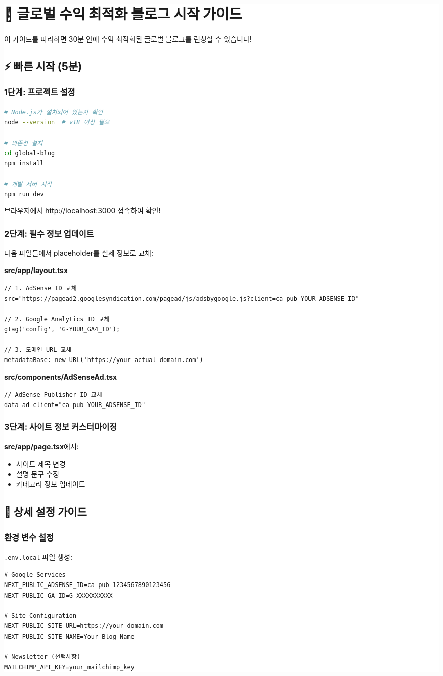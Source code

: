 # 🚀 글로벌 수익 최적화 블로그 시작 가이드

이 가이드를 따라하면 30분 안에 수익 최적화된 글로벌 블로그를 런칭할 수 있습니다!

## ⚡ 빠른 시작 (5분)

### 1단계: 프로젝트 설정
```bash
# Node.js가 설치되어 있는지 확인
node --version  # v18 이상 필요

# 의존성 설치
cd global-blog
npm install

# 개발 서버 시작
npm run dev
```

브라우저에서 http://localhost:3000 접속하여 확인!

### 2단계: 필수 정보 업데이트
다음 파일들에서 placeholder를 실제 정보로 교체:

**src/app/layout.tsx**
```tsx
// 1. AdSense ID 교체
src="https://pagead2.googlesyndication.com/pagead/js/adsbygoogle.js?client=ca-pub-YOUR_ADSENSE_ID"

// 2. Google Analytics ID 교체  
gtag('config', 'G-YOUR_GA4_ID');

// 3. 도메인 URL 교체
metadataBase: new URL('https://your-actual-domain.com')
```

**src/components/AdSenseAd.tsx**
```tsx
// AdSense Publisher ID 교체
data-ad-client="ca-pub-YOUR_ADSENSE_ID"
```

### 3단계: 사이트 정보 커스터마이징
**src/app/page.tsx**에서:
- 사이트 제목 변경
- 설명 문구 수정  
- 카테고리 정보 업데이트

## 🔧 상세 설정 가이드

### 환경 변수 설정
`.env.local` 파일 생성:
```env
# Google Services
NEXT_PUBLIC_ADSENSE_ID=ca-pub-1234567890123456
NEXT_PUBLIC_GA_ID=G-XXXXXXXXXX

# Site Configuration  
NEXT_PUBLIC_SITE_URL=https://your-domain.com
NEXT_PUBLIC_SITE_NAME=Your Blog Name

# Newsletter (선택사항)
MAILCHIMP_API_KEY=your_mailchimp_key
```
